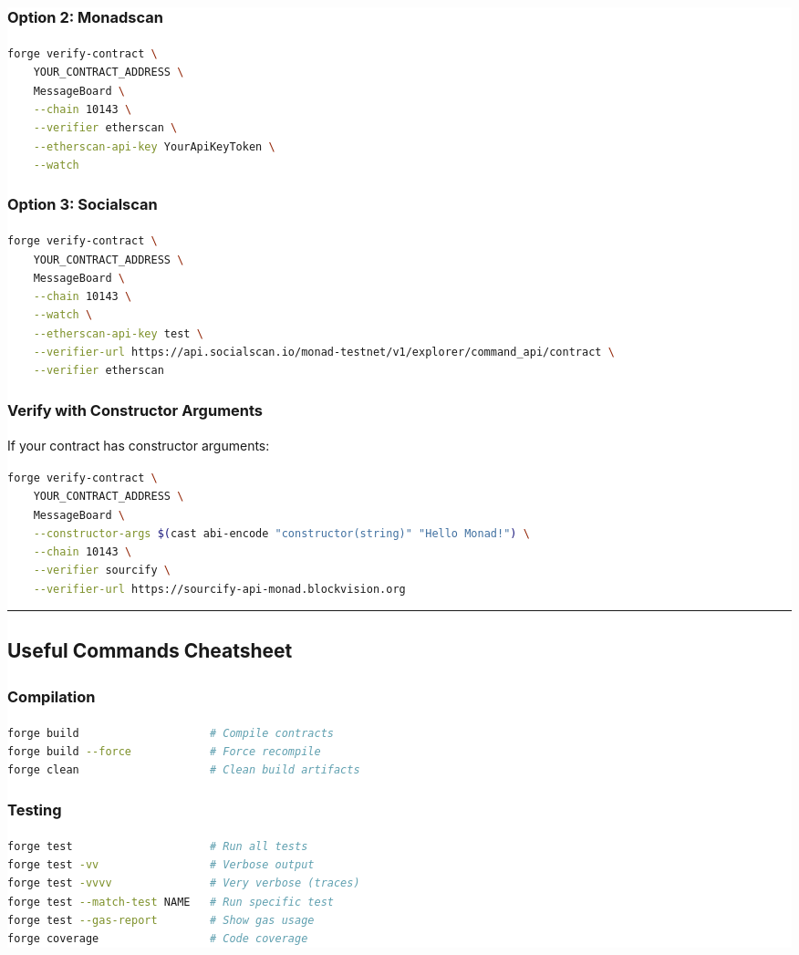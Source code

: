 ### Option 2: Monadscan

```bash
forge verify-contract \
    YOUR_CONTRACT_ADDRESS \
    MessageBoard \
    --chain 10143 \
    --verifier etherscan \
    --etherscan-api-key YourApiKeyToken \
    --watch
```

### Option 3: Socialscan

```bash
forge verify-contract \
    YOUR_CONTRACT_ADDRESS \
    MessageBoard \
    --chain 10143 \
    --watch \
    --etherscan-api-key test \
    --verifier-url https://api.socialscan.io/monad-testnet/v1/explorer/command_api/contract \
    --verifier etherscan
```

### Verify with Constructor Arguments

If your contract has constructor arguments:

```bash
forge verify-contract \
    YOUR_CONTRACT_ADDRESS \
    MessageBoard \
    --constructor-args $(cast abi-encode "constructor(string)" "Hello Monad!") \
    --chain 10143 \
    --verifier sourcify \
    --verifier-url https://sourcify-api-monad.blockvision.org
```

---

## Useful Commands Cheatsheet

### Compilation
```bash
forge build                    # Compile contracts
forge build --force            # Force recompile
forge clean                    # Clean build artifacts
```

### Testing
```bash
forge test                     # Run all tests
forge test -vv                 # Verbose output
forge test -vvvv               # Very verbose (traces)
forge test --match-test NAME   # Run specific test
forge test --gas-report        # Show gas usage
forge coverage                 # Code coverage
```
